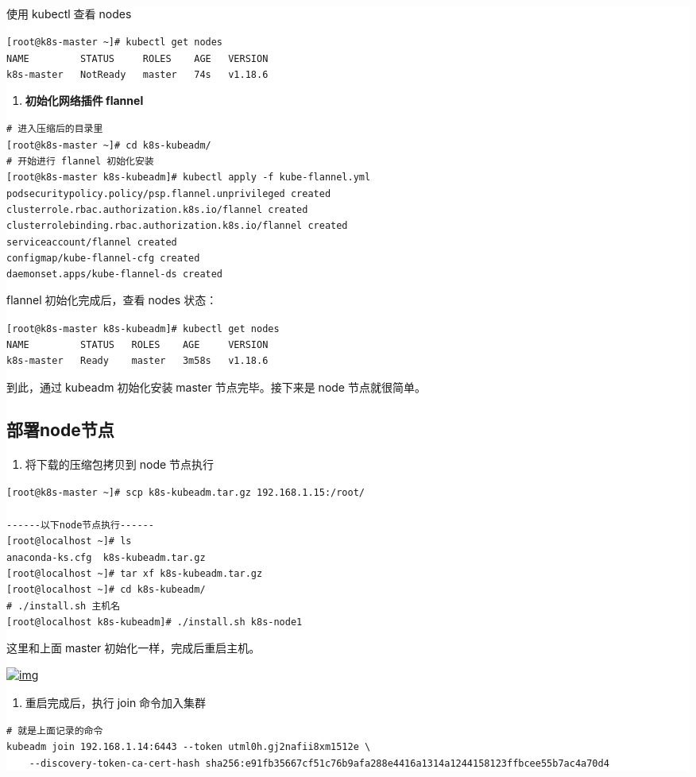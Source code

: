 使用 kubectl 查看 nodes

```shell
[root@k8s-master ~]# kubectl get nodes
NAME         STATUS     ROLES    AGE   VERSION
k8s-master   NotReady   master   74s   v1.18.6
```

1. **初始化网络插件 flannel**

```shell
# 进入压缩后的目录里
[root@k8s-master ~]# cd k8s-kubeadm/
# 开始进行 flannel 初始化安装
[root@k8s-master k8s-kubeadm]# kubectl apply -f kube-flannel.yml
podsecuritypolicy.policy/psp.flannel.unprivileged created
clusterrole.rbac.authorization.k8s.io/flannel created
clusterrolebinding.rbac.authorization.k8s.io/flannel created
serviceaccount/flannel created
configmap/kube-flannel-cfg created
daemonset.apps/kube-flannel-ds created
```

flannel 初始化完成后，查看 nodes 状态：

```shell
[root@k8s-master k8s-kubeadm]# kubectl get nodes
NAME         STATUS   ROLES    AGE     VERSION
k8s-master   Ready    master   3m58s   v1.18.6
```

到此，通过 kubeadm 初始化安装 master 节点完毕。接下来是 node 节点就很简单。

## 部署node节点

1. 将下载的压缩包拷贝到 node 节点执行

```shell
[root@k8s-master ~]# scp k8s-kubeadm.tar.gz 192.168.1.15:/root/

------以下node节点执行------
[root@localhost ~]# ls
anaconda-ks.cfg  k8s-kubeadm.tar.gz
[root@localhost ~]# tar xf k8s-kubeadm.tar.gz
[root@localhost ~]# cd k8s-kubeadm/
# ./install.sh 主机名
[root@localhost k8s-kubeadm]# ./install.sh k8s-node1
```

这里和上面 master 初始化一样，完成后重启主机。

[![img](https://img2020.cnblogs.com/blog/828019/202010/828019-20201006171930087-1054624258.png)](https://img2020.cnblogs.com/blog/828019/202010/828019-20201006171930087-1054624258.png)

1. 重启完成后，执行 join 命令加入集群

```shell
# 就是上面记录的命令
kubeadm join 192.168.1.14:6443 --token utml0h.gj2nafii8xm1512e \
    --discovery-token-ca-cert-hash sha256:e91fb35667cf51c76b9afa288e4416a1314a1244158123ffbcee55b7ac4a70d4
```

